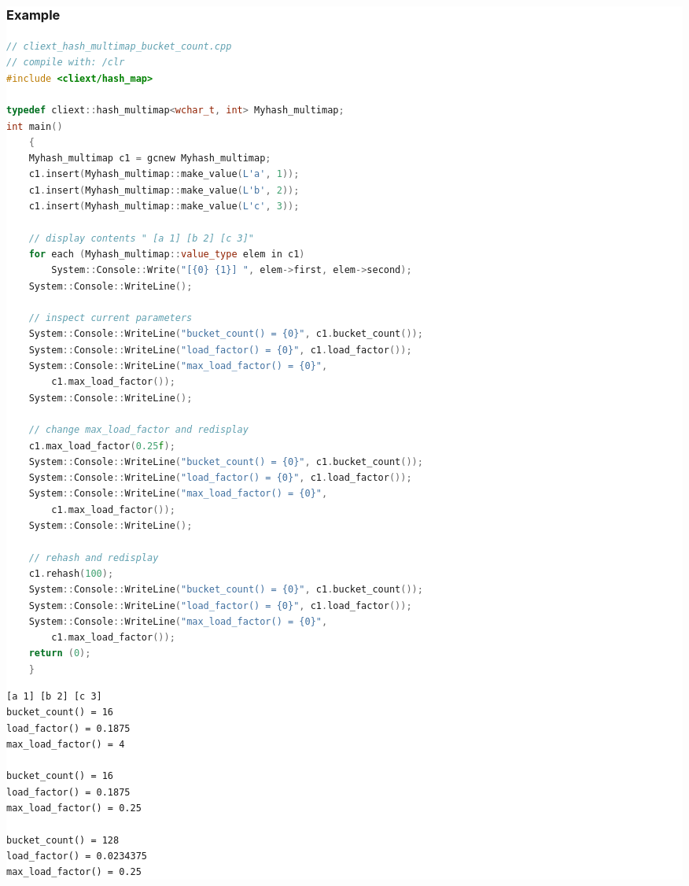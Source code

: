 ### Example

```cpp
// cliext_hash_multimap_bucket_count.cpp
// compile with: /clr
#include <cliext/hash_map>

typedef cliext::hash_multimap<wchar_t, int> Myhash_multimap;
int main()
    {
    Myhash_multimap c1 = gcnew Myhash_multimap;
    c1.insert(Myhash_multimap::make_value(L'a', 1));
    c1.insert(Myhash_multimap::make_value(L'b', 2));
    c1.insert(Myhash_multimap::make_value(L'c', 3));

    // display contents " [a 1] [b 2] [c 3]"
    for each (Myhash_multimap::value_type elem in c1)
        System::Console::Write("[{0} {1}] ", elem->first, elem->second);
    System::Console::WriteLine();

    // inspect current parameters
    System::Console::WriteLine("bucket_count() = {0}", c1.bucket_count());
    System::Console::WriteLine("load_factor() = {0}", c1.load_factor());
    System::Console::WriteLine("max_load_factor() = {0}",
        c1.max_load_factor());
    System::Console::WriteLine();

    // change max_load_factor and redisplay
    c1.max_load_factor(0.25f);
    System::Console::WriteLine("bucket_count() = {0}", c1.bucket_count());
    System::Console::WriteLine("load_factor() = {0}", c1.load_factor());
    System::Console::WriteLine("max_load_factor() = {0}",
        c1.max_load_factor());
    System::Console::WriteLine();

    // rehash and redisplay
    c1.rehash(100);
    System::Console::WriteLine("bucket_count() = {0}", c1.bucket_count());
    System::Console::WriteLine("load_factor() = {0}", c1.load_factor());
    System::Console::WriteLine("max_load_factor() = {0}",
        c1.max_load_factor());
    return (0);
    }
```

```Output
[a 1] [b 2] [c 3]
bucket_count() = 16
load_factor() = 0.1875
max_load_factor() = 4

bucket_count() = 16
load_factor() = 0.1875
max_load_factor() = 0.25

bucket_count() = 128
load_factor() = 0.0234375
max_load_factor() = 0.25
```
